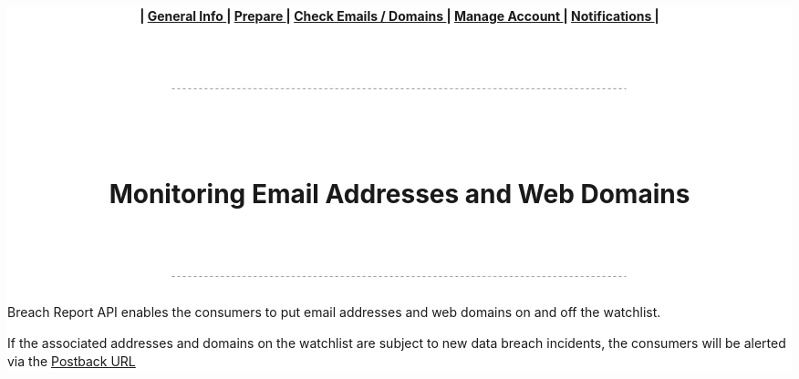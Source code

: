 
<div align="center"><a name="menu"></a>
  <h4>
    <span> | </span>
    <a href="../README.md">
      General Info
    </a>
    <span> | </span>
    <a href="./01-before-using-api.md">
      Prepare
    </a>
    <span> | </span>
    <a href="./02-check-email-domains.md">
      Check Emails / Domains
    </a>
    <span> | </span>
    <a href="./03-manage-emails-domains.md">
      Manage Account
    </a>
    <span> | </span>
    <a href="./05-postback-url.md">
      Notifications
    </a>
    <span> | <span>
  </h4>
</div>

<p align="center">
  <br>
  <img width="500" src="./img/chapter-separate.jpg" alt="">
</p>

<h1 align="center">
  <a name="logo" href="http://breachreport.com"></a>
  <br>
  Monitoring Email Addresses and Web Domains
</h1>

<p align="center">
  <br>
  <img width="500" src="./img/chapter-separate.jpg" alt="">
</p>

Breach Report API enables the consumers to put email addresses and web domains on and off the watchlist.

If the associated addresses and domains on the watchlist are subject to new data breach incidents, the consumers will be alerted via the [Postback URL](./05-postback-url.md)
